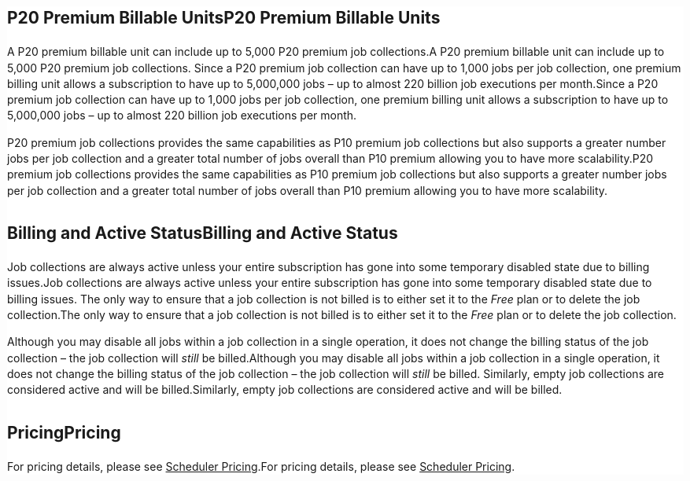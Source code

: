 ## <a name="p20-premium-billable-units"></a><span data-ttu-id="29a2c-163">P20 Premium Billable Units</span><span class="sxs-lookup"><span data-stu-id="29a2c-163">P20 Premium Billable Units</span></span>
<span data-ttu-id="29a2c-164">A P20 premium billable unit can include up to 5,000 P20 premium job collections.</span><span class="sxs-lookup"><span data-stu-id="29a2c-164">A P20 premium billable unit can include up to 5,000 P20 premium job collections.</span></span> <span data-ttu-id="29a2c-165">Since a P20 premium job collection can have up to 1,000 jobs per job collection, one premium billing unit allows a subscription to have up to 5,000,000 jobs – up to almost 220 billion job executions per month.</span><span class="sxs-lookup"><span data-stu-id="29a2c-165">Since a P20 premium job collection can have up to 1,000 jobs per job collection, one premium billing unit allows a subscription to have up to 5,000,000 jobs – up to almost 220 billion job executions per month.</span></span>

<span data-ttu-id="29a2c-166">P20 premium job collections provides the same capabilities as P10 premium job collections but also supports a greater number jobs per job collection and a greater total number of jobs overall than P10 premium allowing you to have more scalability.</span><span class="sxs-lookup"><span data-stu-id="29a2c-166">P20 premium job collections provides the same capabilities as P10 premium job collections but also supports a greater number jobs per job collection and a greater total number of jobs overall than P10 premium allowing you to have more scalability.</span></span>

## <a name="billing-and-active-status"></a><span data-ttu-id="29a2c-167">Billing and Active Status</span><span class="sxs-lookup"><span data-stu-id="29a2c-167">Billing and Active Status</span></span>
<span data-ttu-id="29a2c-168">Job collections are always active unless your entire subscription has gone into some temporary disabled state due to billing issues.</span><span class="sxs-lookup"><span data-stu-id="29a2c-168">Job collections are always active unless your entire subscription has gone into some temporary disabled state due to billing issues.</span></span> <span data-ttu-id="29a2c-169">The only way to ensure that a job collection is not billed is to either set it to the *Free* plan or to delete the job collection.</span><span class="sxs-lookup"><span data-stu-id="29a2c-169">The only way to ensure that a job collection is not billed is to either set it to the *Free* plan or to delete the job collection.</span></span>

<span data-ttu-id="29a2c-170">Although you may disable all jobs within a job collection in a single operation, it does not change the billing status of the job collection – the job collection will *still* be billed.</span><span class="sxs-lookup"><span data-stu-id="29a2c-170">Although you may disable all jobs within a job collection in a single operation, it does not change the billing status of the job collection – the job collection will *still* be billed.</span></span> <span data-ttu-id="29a2c-171">Similarly, empty job collections are considered active and will be billed.</span><span class="sxs-lookup"><span data-stu-id="29a2c-171">Similarly, empty job collections are considered active and will be billed.</span></span>

## <a name="pricing"></a><span data-ttu-id="29a2c-172">Pricing</span><span class="sxs-lookup"><span data-stu-id="29a2c-172">Pricing</span></span>
<span data-ttu-id="29a2c-173">For pricing details, please see [Scheduler Pricing](https://azure.microsoft.com/pricing/details/scheduler/).</span><span class="sxs-lookup"><span data-stu-id="29a2c-173">For pricing details, please see [Scheduler Pricing](https://azure.microsoft.com/pricing/details/scheduler/).</span></span>
